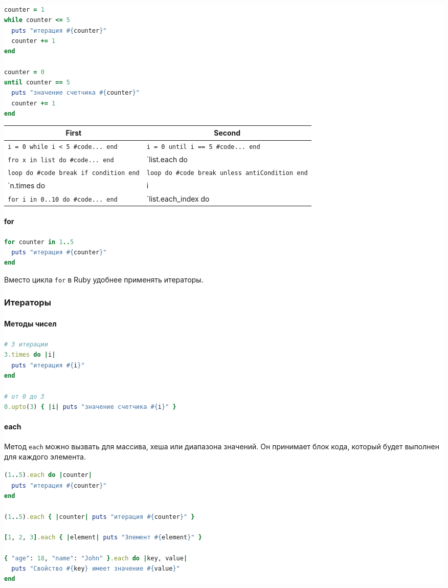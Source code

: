 ```ruby
counter = 1
while counter <= 5
  puts "итерация #{counter}"
  counter += 1
end
 
counter = 0 
until counter == 5
  puts "значение счетчика #{counter}" 
  counter += 1 
end
```

First  | Second
------------- | -------------
`i = 0 while i < 5 #code... end`  | `i = 0 until i == 5 #code... end`
`fro x in list do #code... end`  | `list.each do |x| #code... end`
`loop do #code break if condition end` | `loop do #code break unless antiCondition end`
`n.times do |i| #code... end` | `0.upto(n) do |i| #code... end`
`for i in 0..10 do #code... end` | `list.each_index do |i| #code... end`


#### for

```ruby
for counter in 1..5
  puts "итерация #{counter}"
end
```

Вместо цикла `for` в Ruby удобнее применять итераторы.

### Итераторы

#### Методы чисел

```ruby
# 3 итерации
3.times do |i|
  puts "итерация #{i}"
end
 
# от 0 до 3
0.upto(3) { |i| puts "значение счетчика #{i}" }
```

#### each

Метод `each` можно вызвать для массива, хеша или диапазона значений. Он принимает блок кода, который будет выполнен для каждого элемента.

```ruby
(1..5).each do |counter|
  puts "итерация #{counter}"
end
 
(1..5).each { |counter| puts "итерация #{counter}" }
 
[1, 2, 3].each { |element| puts "Элемент #{element}" }
 
{ "age": 18, "name": "John" }.each do |key, value|
  puts "Свойство #{key} имеет значение #{value}"
end
```
